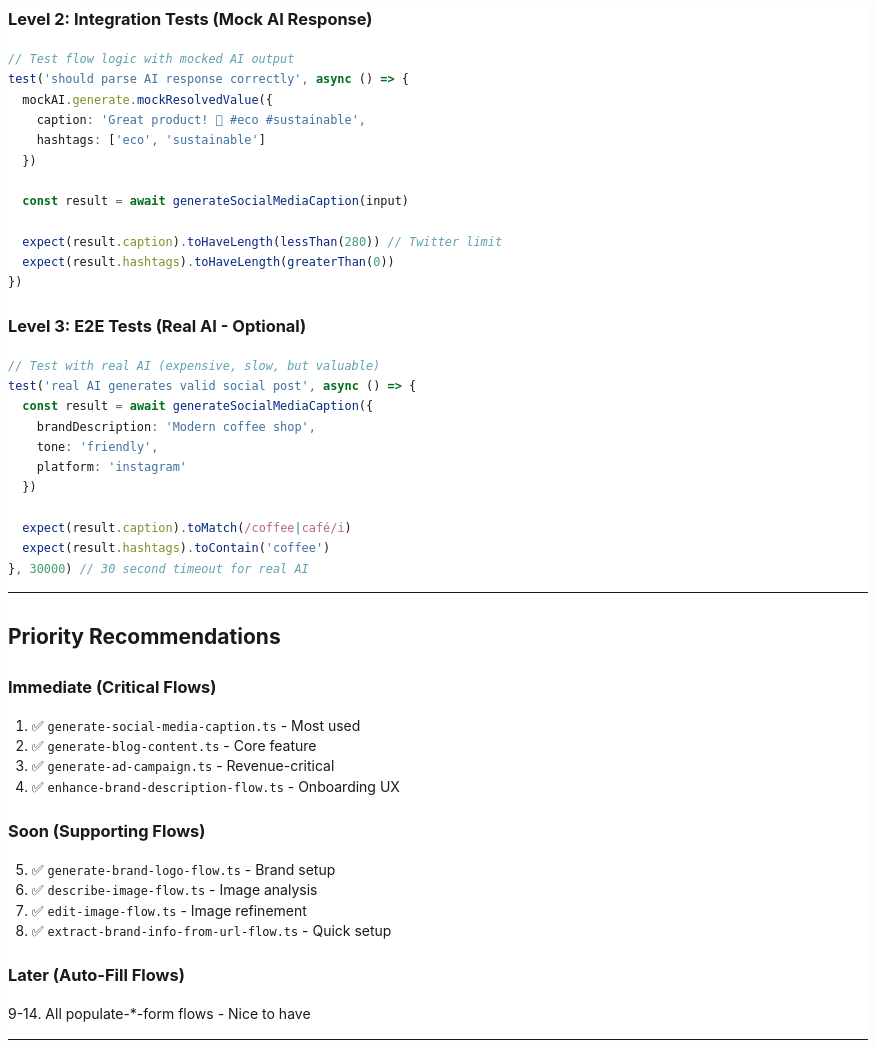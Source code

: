 ### **Level 2: Integration Tests (Mock AI Response)**
```typescript
// Test flow logic with mocked AI output
test('should parse AI response correctly', async () => {
  mockAI.generate.mockResolvedValue({
    caption: 'Great product! 🌿 #eco #sustainable',
    hashtags: ['eco', 'sustainable']
  })

  const result = await generateSocialMediaCaption(input)

  expect(result.caption).toHaveLength(lessThan(280)) // Twitter limit
  expect(result.hashtags).toHaveLength(greaterThan(0))
})
```

### **Level 3: E2E Tests (Real AI - Optional)**
```typescript
// Test with real AI (expensive, slow, but valuable)
test('real AI generates valid social post', async () => {
  const result = await generateSocialMediaCaption({
    brandDescription: 'Modern coffee shop',
    tone: 'friendly',
    platform: 'instagram'
  })

  expect(result.caption).toMatch(/coffee|café/i)
  expect(result.hashtags).toContain('coffee')
}, 30000) // 30 second timeout for real AI
```

---

## Priority Recommendations

### **Immediate (Critical Flows)**
1. ✅ `generate-social-media-caption.ts` - Most used
2. ✅ `generate-blog-content.ts` - Core feature
3. ✅ `generate-ad-campaign.ts` - Revenue-critical
4. ✅ `enhance-brand-description-flow.ts` - Onboarding UX

### **Soon (Supporting Flows)**
5. ✅ `generate-brand-logo-flow.ts` - Brand setup
6. ✅ `describe-image-flow.ts` - Image analysis
7. ✅ `edit-image-flow.ts` - Image refinement
8. ✅ `extract-brand-info-from-url-flow.ts` - Quick setup

### **Later (Auto-Fill Flows)**
9-14. All populate-*-form flows - Nice to have

---
